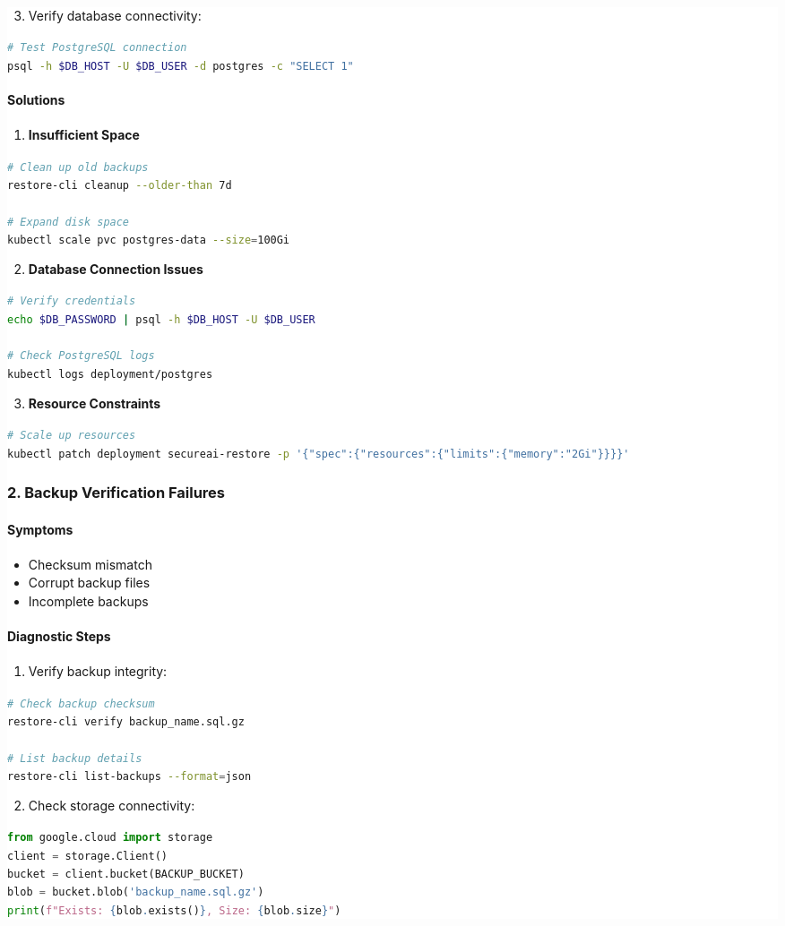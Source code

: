 3. Verify database connectivity:
```bash
# Test PostgreSQL connection
psql -h $DB_HOST -U $DB_USER -d postgres -c "SELECT 1"
```

#### Solutions
1. **Insufficient Space**
```bash
# Clean up old backups
restore-cli cleanup --older-than 7d

# Expand disk space
kubectl scale pvc postgres-data --size=100Gi
```

2. **Database Connection Issues**
```bash
# Verify credentials
echo $DB_PASSWORD | psql -h $DB_HOST -U $DB_USER

# Check PostgreSQL logs
kubectl logs deployment/postgres
```

3. **Resource Constraints**
```bash
# Scale up resources
kubectl patch deployment secureai-restore -p '{"spec":{"resources":{"limits":{"memory":"2Gi"}}}}'
```

### 2. Backup Verification Failures

#### Symptoms
- Checksum mismatch
- Corrupt backup files
- Incomplete backups

#### Diagnostic Steps
1. Verify backup integrity:
```bash
# Check backup checksum
restore-cli verify backup_name.sql.gz

# List backup details
restore-cli list-backups --format=json
```

2. Check storage connectivity:
```python
from google.cloud import storage
client = storage.Client()
bucket = client.bucket(BACKUP_BUCKET)
blob = bucket.blob('backup_name.sql.gz')
print(f"Exists: {blob.exists()}, Size: {blob.size}")
```

